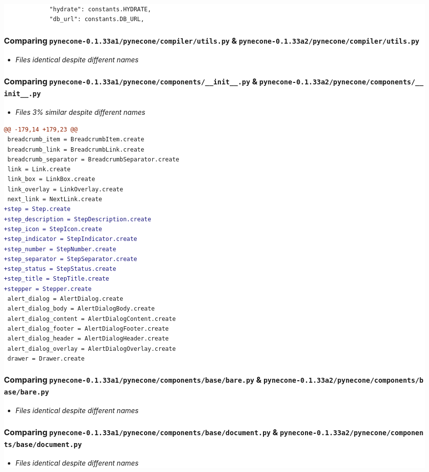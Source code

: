 ```diff
             "hydrate": constants.HYDRATE,
             "db_url": constants.DB_URL,
```

### Comparing `pynecone-0.1.33a1/pynecone/compiler/utils.py` & `pynecone-0.1.33a2/pynecone/compiler/utils.py`

 * *Files identical despite different names*

### Comparing `pynecone-0.1.33a1/pynecone/components/__init__.py` & `pynecone-0.1.33a2/pynecone/components/__init__.py`

 * *Files 3% similar despite different names*

```diff
@@ -179,14 +179,23 @@
 breadcrumb_item = BreadcrumbItem.create
 breadcrumb_link = BreadcrumbLink.create
 breadcrumb_separator = BreadcrumbSeparator.create
 link = Link.create
 link_box = LinkBox.create
 link_overlay = LinkOverlay.create
 next_link = NextLink.create
+step = Step.create
+step_description = StepDescription.create
+step_icon = StepIcon.create
+step_indicator = StepIndicator.create
+step_number = StepNumber.create
+step_separator = StepSeparator.create
+step_status = StepStatus.create
+step_title = StepTitle.create
+stepper = Stepper.create
 alert_dialog = AlertDialog.create
 alert_dialog_body = AlertDialogBody.create
 alert_dialog_content = AlertDialogContent.create
 alert_dialog_footer = AlertDialogFooter.create
 alert_dialog_header = AlertDialogHeader.create
 alert_dialog_overlay = AlertDialogOverlay.create
 drawer = Drawer.create
```

### Comparing `pynecone-0.1.33a1/pynecone/components/base/bare.py` & `pynecone-0.1.33a2/pynecone/components/base/bare.py`

 * *Files identical despite different names*

### Comparing `pynecone-0.1.33a1/pynecone/components/base/document.py` & `pynecone-0.1.33a2/pynecone/components/base/document.py`

 * *Files identical despite different names*

